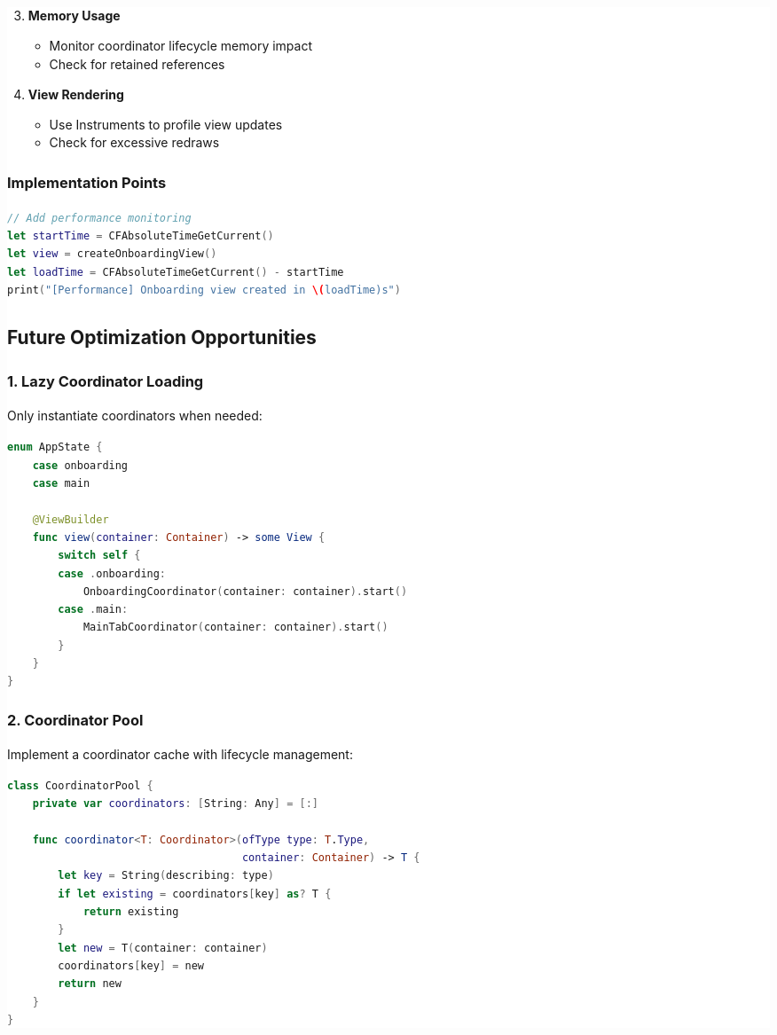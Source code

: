 3. **Memory Usage**
   - Monitor coordinator lifecycle memory impact
   - Check for retained references

4. **View Rendering**
   - Use Instruments to profile view updates
   - Check for excessive redraws

### Implementation Points

```swift
// Add performance monitoring
let startTime = CFAbsoluteTimeGetCurrent()
let view = createOnboardingView()
let loadTime = CFAbsoluteTimeGetCurrent() - startTime
print("[Performance] Onboarding view created in \(loadTime)s")
```

## Future Optimization Opportunities

### 1. Lazy Coordinator Loading
Only instantiate coordinators when needed:
```swift
enum AppState {
    case onboarding
    case main
    
    @ViewBuilder
    func view(container: Container) -> some View {
        switch self {
        case .onboarding:
            OnboardingCoordinator(container: container).start()
        case .main:
            MainTabCoordinator(container: container).start()
        }
    }
}
```

### 2. Coordinator Pool
Implement a coordinator cache with lifecycle management:
```swift
class CoordinatorPool {
    private var coordinators: [String: Any] = [:]
    
    func coordinator<T: Coordinator>(ofType type: T.Type, 
                                     container: Container) -> T {
        let key = String(describing: type)
        if let existing = coordinators[key] as? T {
            return existing
        }
        let new = T(container: container)
        coordinators[key] = new
        return new
    }
}
```
